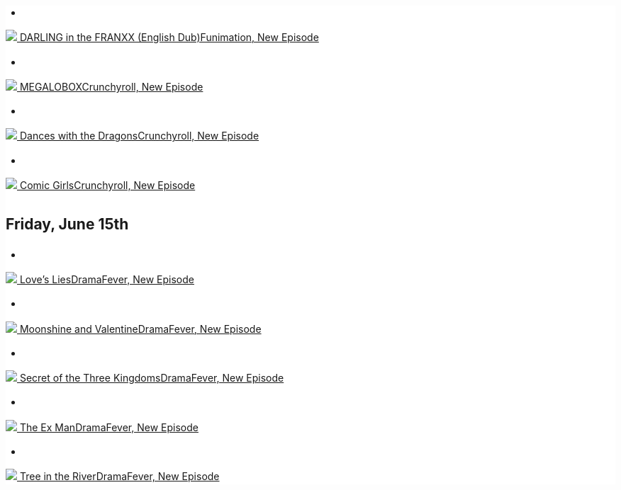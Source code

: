 - 
[![](https://i1.wp.com/vrvblog.co/wp-content/uploads/2018/02/2-2-200x300.jpg?resize=200%2C300&#038;ssl=1)
DARLING in the FRANXX (English Dub)Funimation, New Episode
](https://vrv.co/series/G6P8KE4G6/DARLING-in-the-FRANXX?utm_source=editorial_vrv&#038;utm_medium=calendar_vrv&#038;utm_campaign=6-8-18)

- 
[![](https://i1.wp.com/vrvblog.co/wp-content/uploads/2018/04/1-2.jpg?w=1170&#038;ssl=1)
MEGALOBOXCrunchyroll, New Episode
](https://vrv.co/series/GR4PVJ1WY/MEGALOBOX?utm_source=editorial_vrv&#038;utm_medium=calendar_vrv&#038;utm_campaign=6-8-18)

- 
[![](https://i2.wp.com/vrvblog.co/wp-content/uploads/2018/04/2-1.jpg?w=1170&#038;ssl=1)
Dances with the DragonsCrunchyroll, New Episode
](https://vrv.co/series/GR1X4J00R/Dances-with-the-Dragons?utm_source=editorial_vrv&#038;utm_medium=calendar_vrv&#038;utm_campaign=6-8-18)

- 
[![](https://i1.wp.com/vrvblog.co/wp-content/uploads/2018/04/3-2.jpg?w=1170&#038;ssl=1)
Comic GirlsCrunchyroll, New Episode
](https://vrv.co/series/G64PVJGWR/Comic-Girls?utm_source=editorial_vrv&#038;utm_medium=calendar_vrv&#038;utm_campaign=6-8-18)

## Friday, June 15th
- 
[![](https://i1.wp.com/vrvblog.co/wp-content/uploads/2018/05/3.jpg?w=1170&#038;ssl=1)
Love&#8217;s LiesDramaFever, New Episode
](https://vrv.co/series/GR4PV5K1Y/Loves-Lies-?utm_source=editorial_vrv&#038;utm_medium=calendar_vrv&#038;utm_campaign=6-8-18)

- 
[![](https://i0.wp.com/vrvblog.co/wp-content/uploads/2018/05/4.jpg?w=1170&#038;ssl=1)
Moonshine and ValentineDramaFever, New Episode
](https://vrv.co/series/G64P9VV1R/Moonshine-and-Valentine-?utm_source=editorial_vrv&#038;utm_medium=calendar_vrv&#038;utm_campaign=6-8-18)

- 
[![](https://i0.wp.com/vrvblog.co/wp-content/uploads/2018/05/1-3.jpg?w=1170&#038;ssl=1)
Secret of the Three KingdomsDramaFever, New Episode
](https://vrv.co/series/GY0XDP9M6/Secret-of-the-Three-Kingdoms-?utm_source=editorial_vrv&#038;utm_medium=calendar_vrv&#038;utm_campaign=6-8-18)

- 
[![](https://i0.wp.com/vrvblog.co/wp-content/uploads/2018/05/1-4.jpg?w=1170&#038;ssl=1)
The Ex ManDramaFever, New Episode
](https://vrv.co/series/GY24PP9KR/The-Ex-Man-?utm_source=editorial_vrv&#038;utm_medium=calendar_vrv&#038;utm_campaign=6-8-18)

- 
[![](https://i1.wp.com/vrvblog.co/wp-content/uploads/2018/05/5.jpg?w=1170&#038;ssl=1)
Tree in the RiverDramaFever, New Episode
](https://vrv.co/series/GRKE9GP9R/Tree-In-The-River-?utm_source=editorial_vrv&#038;utm_medium=calendar_vrv&#038;utm_campaign=6-8-18)
